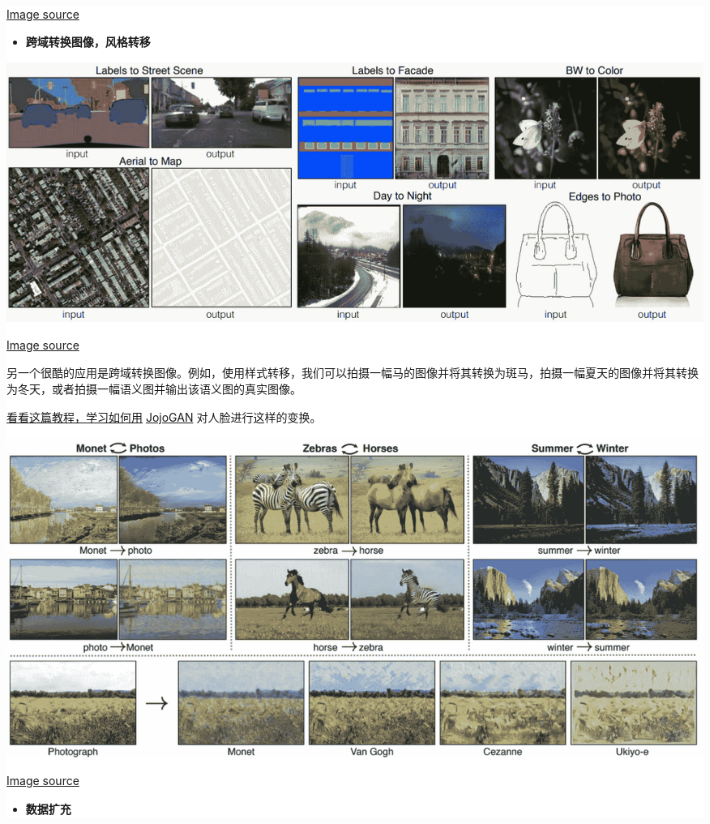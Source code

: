 [Image source](https://www.linkedin.com/in/tauil-abd-elilah-076967176/recent-activity/#)

*   **跨域转换图像，风格转移**

![](img/deda13039df14d98ee88ea6b0b16ccfb.png)

[Image source](https://arxiv.org/pdf/1611.07004.pdf)

另一个很酷的应用是跨域转换图像。例如，使用样式转移，我们可以拍摄一幅马的图像并将其转换为斑马，拍摄一幅夏天的图像并将其转换为冬天，或者拍摄一幅语义图并输出该语义图的真实图像。

[看看这篇教程，学习如何用](https://blog.paperspace.com/one-shot-face-stylization-with-jojogan/) [JojoGAN](https://blog.paperspace.com/one-shot-face-stylization-with-jojogan/) 对人脸进行这样的变换。

![](img/2cd9d8f23949b271ea5e40c2573efe54.png)

[Image source](https://arxiv.org/pdf/1703.10593.pdf)

*   **数据扩充**
